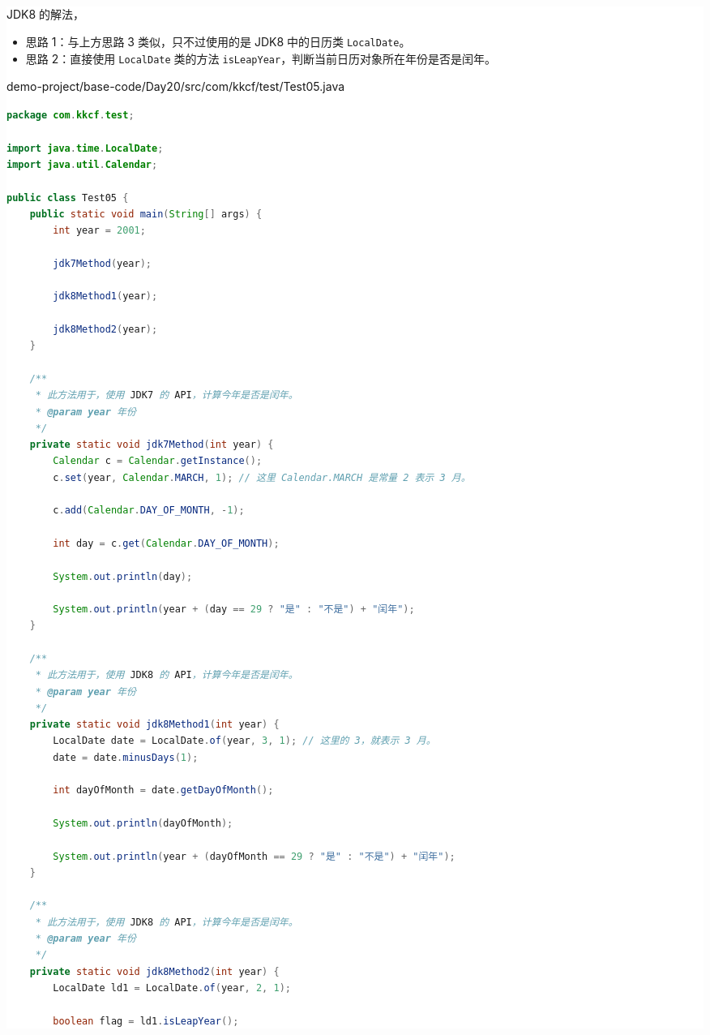 JDK8 的解法，

- 思路 1：与上方思路 3 类似，只不过使用的是 JDK8 中的日历类 `LocalDate`。
- 思路 2：直接使用 `LocalDate` 类的方法 `isLeapYear`，判断当前日历对象所在年份是否是闰年。

demo-project/base-code/Day20/src/com/kkcf/test/Test05.java

```java
package com.kkcf.test;

import java.time.LocalDate;
import java.util.Calendar;

public class Test05 {
    public static void main(String[] args) {
        int year = 2001;

        jdk7Method(year);

        jdk8Method1(year);

        jdk8Method2(year);
    }

    /**
     * 此方法用于，使用 JDK7 的 API，计算今年是否是闰年。
     * @param year 年份
     */
    private static void jdk7Method(int year) {
        Calendar c = Calendar.getInstance();
        c.set(year, Calendar.MARCH, 1); // 这里 Calendar.MARCH 是常量 2 表示 3 月。

        c.add(Calendar.DAY_OF_MONTH, -1);

        int day = c.get(Calendar.DAY_OF_MONTH);

        System.out.println(day);

        System.out.println(year + (day == 29 ? "是" : "不是") + "闰年");
    }

    /**
     * 此方法用于，使用 JDK8 的 API，计算今年是否是闰年。
     * @param year 年份
     */
    private static void jdk8Method1(int year) {
        LocalDate date = LocalDate.of(year, 3, 1); // 这里的 3，就表示 3 月。
        date = date.minusDays(1);

        int dayOfMonth = date.getDayOfMonth();

        System.out.println(dayOfMonth);

        System.out.println(year + (dayOfMonth == 29 ? "是" : "不是") + "闰年");
    }

    /**
     * 此方法用于，使用 JDK8 的 API，计算今年是否是闰年。
     * @param year 年份
     */
    private static void jdk8Method2(int year) {
        LocalDate ld1 = LocalDate.of(year, 2, 1);

        boolean flag = ld1.isLeapYear();

```